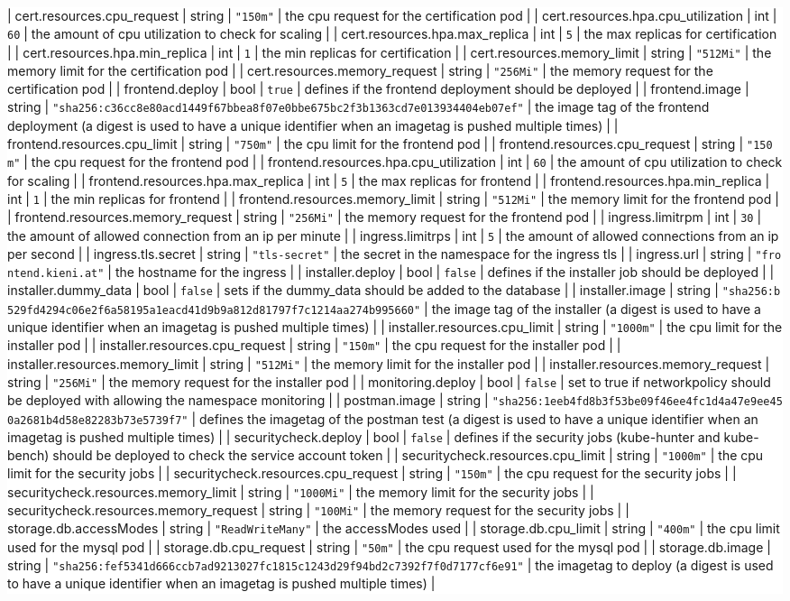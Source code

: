 | cert.resources.cpu_request | string | `"150m"` | the cpu request for the certification pod |
| cert.resources.hpa.cpu_utilization | int | `60` | the amount of cpu utilization to check for scaling |
| cert.resources.hpa.max_replica | int | `5` | the max replicas for certification |
| cert.resources.hpa.min_replica | int | `1` | the min replicas for certification |
| cert.resources.memory_limit | string | `"512Mi"` | the memory limit for the certification pod |
| cert.resources.memory_request | string | `"256Mi"` | the memory request for the certification pod |
| frontend.deploy | bool | `true` | defines if the frontend deployment should be deployed |
| frontend.image | string | `"sha256:c36cc8e80acd1449f67bbea8f07e0bbe675bc2f3b1363cd7e013934404eb07ef"` | the image tag of the frontend deployment (a digest is used to have a unique identifier when an imagetag is pushed multiple times) |
| frontend.resources.cpu_limit | string | `"750m"` | the cpu limit for the frontend pod |
| frontend.resources.cpu_request | string | `"150m"` | the cpu request for the frontend pod |
| frontend.resources.hpa.cpu_utilization | int | `60` | the amount of cpu utilization to check for scaling |
| frontend.resources.hpa.max_replica | int | `5` | the max replicas for frontend |
| frontend.resources.hpa.min_replica | int | `1` | the min replicas for frontend |
| frontend.resources.memory_limit | string | `"512Mi"` | the memory limit for the frontend pod |
| frontend.resources.memory_request | string | `"256Mi"` | the memory request for the frontend pod |
| ingress.limitrpm | int | `30` | the amount of allowed connection from an ip per minute |
| ingress.limitrps | int | `5` | the amount of allowed connections from an ip per second |
| ingress.tls.secret | string | `"tls-secret"` | the secret in the namespace for the ingress tls |
| ingress.url | string | `"frontend.kieni.at"` | the hostname for the ingress |
| installer.deploy | bool | `false` | defines if the installer job should be deployed |
| installer.dummy_data | bool | `false` | sets if the dummy_data should be added to the database |
| installer.image | string | `"sha256:b529fd4294c06e2f6a58195a1eacd41d9b9a812d81797f7c1214aa274b995660"` | the image tag of the installer (a digest is used to have a unique identifier when an imagetag is pushed multiple times) |
| installer.resources.cpu_limit | string | `"1000m"` | the cpu limit for the installer pod |
| installer.resources.cpu_request | string | `"150m"` | the cpu request for the installer pod |
| installer.resources.memory_limit | string | `"512Mi"` | the memory limit for the installer pod |
| installer.resources.memory_request | string | `"256Mi"` | the memory request for the installer pod |
| monitoring.deploy | bool | `false` | set to true if networkpolicy should be deployed with allowing the namespace monitoring |
| postman.image | string | `"sha256:1eeb4fd8b3f53be09f46ee4fc1d4a47e9ee450a2681b4d58e82283b73e5739f7"` | defines the imagetag of the postman test (a digest is used to have a unique identifier when an imagetag is pushed multiple times) |
| securitycheck.deploy | bool | `false` | defines if the security jobs (kube-hunter and kube-bench) should be deployed to check the service account token |
| securitycheck.resources.cpu_limit | string | `"1000m"` | the cpu limit for the security jobs |
| securitycheck.resources.cpu_request | string | `"150m"` | the cpu request for the security jobs |
| securitycheck.resources.memory_limit | string | `"1000Mi"` | the memory limit for the security jobs |
| securitycheck.resources.memory_request | string | `"100Mi"` | the memory request for the security jobs |
| storage.db.accessModes | string | `"ReadWriteMany"` | the accessModes used |
| storage.db.cpu_limit | string | `"400m"` | the cpu limit used for the mysql pod |
| storage.db.cpu_request | string | `"50m"` | the cpu request used for the mysql pod |
| storage.db.image | string | `"sha256:fef5341d666ccb7ad9213027fc1815c1243d29f94bd2c7392f7f0d7177cf6e91"` | the imagetag to deploy (a digest is used to have a unique identifier when an imagetag is pushed multiple times) |